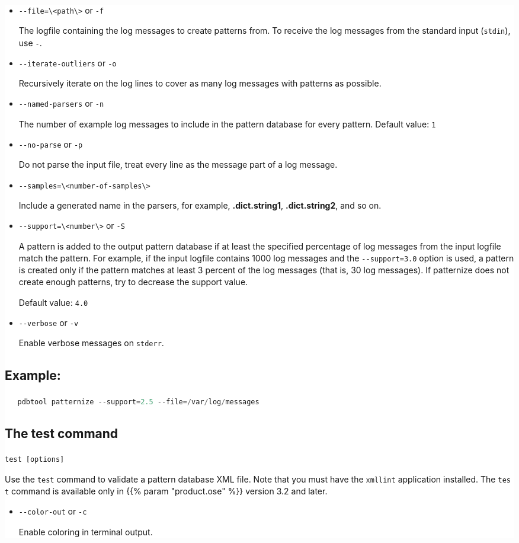   - `--file=\<path\>` or `-f`
    
    The logfile containing the log messages to create patterns from. To receive the log messages from the standard input (`stdin`), use `-`.

  - `--iterate-outliers` or `-o`
    
    Recursively iterate on the log lines to cover as many log messages with patterns as possible.

  - `--named-parsers` or `-n`
    
    The number of example log messages to include in the pattern database for every pattern. Default value: `1`

  - `--no-parse` or `-p`
    
    Do not parse the input file, treat every line as the message part of a log message.

  - `--samples=\<number-of-samples\>`
    
    Include a generated name in the parsers, for example, **.dict.string1**, **.dict.string2**, and so on.

  - `--support=\<number\>` or `-S`
    
    A pattern is added to the output pattern database if at least the specified percentage of log messages from the input logfile match the pattern. For example, if the input logfile contains 1000 log messages and the `--support=3.0` option is used, a pattern is created only if the pattern matches at least 3 percent of the log messages (that is, 30 log messages). If patternize does not create enough patterns, try to decrease the support value.
    
    Default value: `4.0`

  - `--verbose` or `-v`
    
    Enable verbose messages on `stderr`.


## Example:

```c
   pdbtool patternize --support=2.5 --file=/var/log/messages

```




<span id="pdbtool-test"></span>

## The test command

`test [options]`

Use the `test` command to validate a pattern database XML file. Note that you must have the `xmllint` application installed. The `test` command is available only in {{% param "product.ose" %}} version 3.2 and later.

  - `--color-out` or `-c`
    
    Enable coloring in terminal output.
